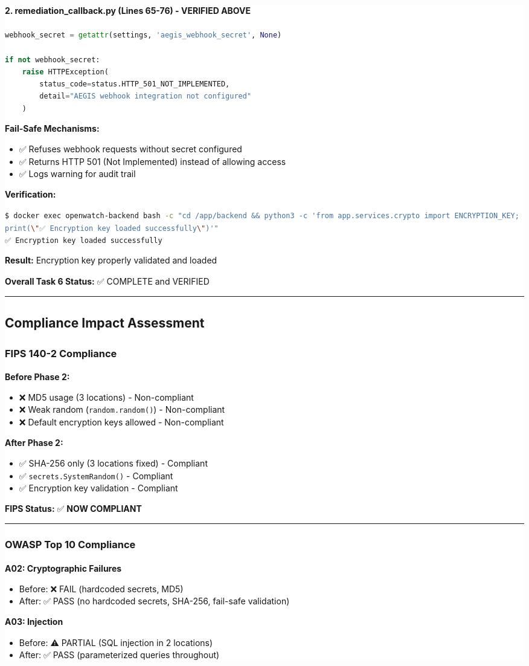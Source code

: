 #### 2. remediation_callback.py (Lines 65-76) - VERIFIED ABOVE
```python
webhook_secret = getattr(settings, 'aegis_webhook_secret', None)

if not webhook_secret:
    raise HTTPException(
        status_code=status.HTTP_501_NOT_IMPLEMENTED,
        detail="AEGIS webhook integration not configured"
    )
```

**Fail-Safe Mechanisms:**
- ✅ Refuses webhook requests without secret configured
- ✅ Returns HTTP 501 (Not Implemented) instead of allowing access
- ✅ Logs warning for audit trail

**Verification:**
```bash
$ docker exec openwatch-backend bash -c "cd /app/backend && python3 -c 'from app.services.crypto import ENCRYPTION_KEY; print(\"✅ Encryption key loaded successfully\")'"
✅ Encryption key loaded successfully
```

**Result:** Encryption key properly validated and loaded

**Overall Task 6 Status:** ✅ COMPLETE and VERIFIED

---

## Compliance Impact Assessment

### FIPS 140-2 Compliance

**Before Phase 2:**
- ❌ MD5 usage (3 locations) - Non-compliant
- ❌ Weak random (`random.random()`) - Non-compliant
- ❌ Default encryption keys allowed - Non-compliant

**After Phase 2:**
- ✅ SHA-256 only (3 locations fixed) - Compliant
- ✅ `secrets.SystemRandom()` - Compliant
- ✅ Encryption key validation - Compliant

**FIPS Status:** ✅ **NOW COMPLIANT**

---

### OWASP Top 10 Compliance

**A02: Cryptographic Failures**
- Before: ❌ FAIL (hardcoded secrets, MD5)
- After: ✅ PASS (no hardcoded secrets, SHA-256, fail-safe validation)

**A03: Injection**
- Before: ⚠️ PARTIAL (SQL injection in 2 locations)
- After: ✅ PASS (parameterized queries throughout)
